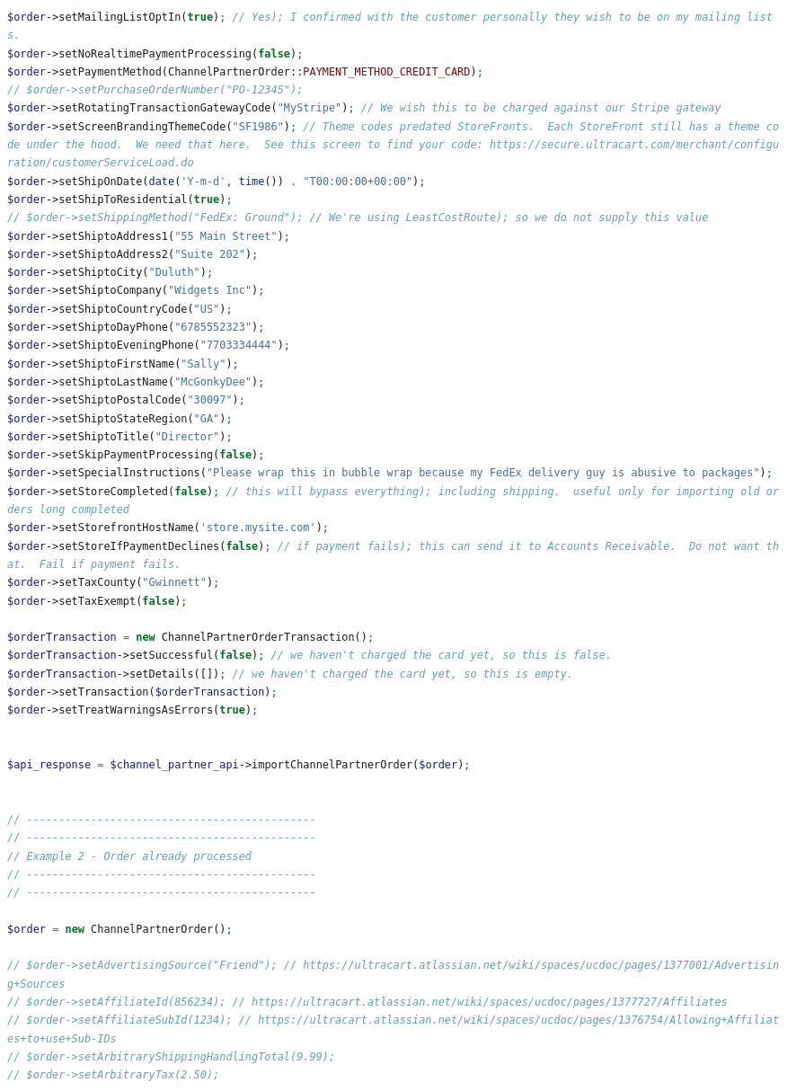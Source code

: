 ```php
$order->setMailingListOptIn(true); // Yes); I confirmed with the customer personally they wish to be on my mailing lists.
$order->setNoRealtimePaymentProcessing(false);
$order->setPaymentMethod(ChannelPartnerOrder::PAYMENT_METHOD_CREDIT_CARD);
// $order->setPurchaseOrderNumber("PO-12345");
$order->setRotatingTransactionGatewayCode("MyStripe"); // We wish this to be charged against our Stripe gateway
$order->setScreenBrandingThemeCode("SF1986"); // Theme codes predated StoreFronts.  Each StoreFront still has a theme code under the hood.  We need that here.  See this screen to find your code: https://secure.ultracart.com/merchant/configuration/customerServiceLoad.do
$order->setShipOnDate(date('Y-m-d', time()) . "T00:00:00+00:00");
$order->setShipToResidential(true);
// $order->setShippingMethod("FedEx: Ground"); // We're using LeastCostRoute); so we do not supply this value
$order->setShiptoAddress1("55 Main Street");
$order->setShiptoAddress2("Suite 202");
$order->setShiptoCity("Duluth");
$order->setShiptoCompany("Widgets Inc");
$order->setShiptoCountryCode("US");
$order->setShiptoDayPhone("6785552323");
$order->setShiptoEveningPhone("7703334444");
$order->setShiptoFirstName("Sally");
$order->setShiptoLastName("McGonkyDee");
$order->setShiptoPostalCode("30097");
$order->setShiptoStateRegion("GA");
$order->setShiptoTitle("Director");
$order->setSkipPaymentProcessing(false);
$order->setSpecialInstructions("Please wrap this in bubble wrap because my FedEx delivery guy is abusive to packages");
$order->setStoreCompleted(false); // this will bypass everything); including shipping.  useful only for importing old orders long completed
$order->setStorefrontHostName('store.mysite.com');
$order->setStoreIfPaymentDeclines(false); // if payment fails); this can send it to Accounts Receivable.  Do not want that.  Fail if payment fails.
$order->setTaxCounty("Gwinnett");
$order->setTaxExempt(false);

$orderTransaction = new ChannelPartnerOrderTransaction();
$orderTransaction->setSuccessful(false); // we haven't charged the card yet, so this is false.
$orderTransaction->setDetails([]); // we haven't charged the card yet, so this is empty.
$order->setTransaction($orderTransaction);
$order->setTreatWarningsAsErrors(true);


$api_response = $channel_partner_api->importChannelPartnerOrder($order);


// ---------------------------------------------
// ---------------------------------------------
// Example 2 - Order already processed
// ---------------------------------------------
// ---------------------------------------------

$order = new ChannelPartnerOrder();

// $order->setAdvertisingSource("Friend"); // https://ultracart.atlassian.net/wiki/spaces/ucdoc/pages/1377001/Advertising+Sources
// $order->setAffiliateId(856234); // https://ultracart.atlassian.net/wiki/spaces/ucdoc/pages/1377727/Affiliates
// $order->setAffiliateSubId(1234); // https://ultracart.atlassian.net/wiki/spaces/ucdoc/pages/1376754/Allowing+Affiliates+to+use+Sub-IDs
// $order->setArbitraryShippingHandlingTotal(9.99);
// $order->setArbitraryTax(2.50);
```